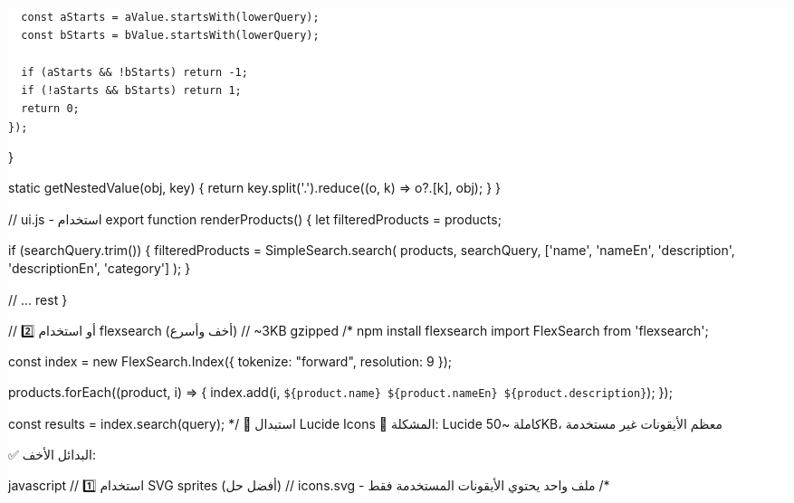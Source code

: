       const aStarts = aValue.startsWith(lowerQuery);
      const bStarts = bValue.startsWith(lowerQuery);
      
      if (aStarts && !bStarts) return -1;
      if (!aStarts && bStarts) return 1;
      return 0;
    });
  }
  
  static getNestedValue(obj, key) {
    return key.split('.').reduce((o, k) => o?.[k], obj);
  }
}

// ui.js - استخدام
export function renderProducts() {
  let filteredProducts = products;
  
  if (searchQuery.trim()) {
    filteredProducts = SimpleSearch.search(
      products,
      searchQuery,
      ['name', 'nameEn', 'description', 'descriptionEn', 'category']
    );
  }
  
  // ... rest
}

// 2️⃣ أو استخدام flexsearch (أخف وأسرع)
// ~3KB gzipped
/*
npm install flexsearch
import FlexSearch from 'flexsearch';

const index = new FlexSearch.Index({
  tokenize: "forward",
  resolution: 9
});

products.forEach((product, i) => {
  index.add(i, `${product.name} ${product.nameEn} ${product.description}`);
});

const results = index.search(query);
*/
🔹 استبدال Lucide Icons
🔸 المشكلة: Lucide كاملة ~50KB، معظم الأيقونات غير مستخدمة

✅ البدائل الأخف:

javascript
// 1️⃣ استخدام SVG sprites (أفضل حل)
// icons.svg - ملف واحد يحتوي الأيقونات المستخدمة فقط
/*
<svg xmlns="http://www.w3.org/2000/svg" style="display: none;">
  <symbol id="icon-shopping-cart" viewBox="0 0 24 24">
    <path d="M9 2a1 1 0 0 0-.894.553L7.382 4H4a1 1 0 0 0 0 2h.764l1.5 7.5..."/>
  </symbol>
  